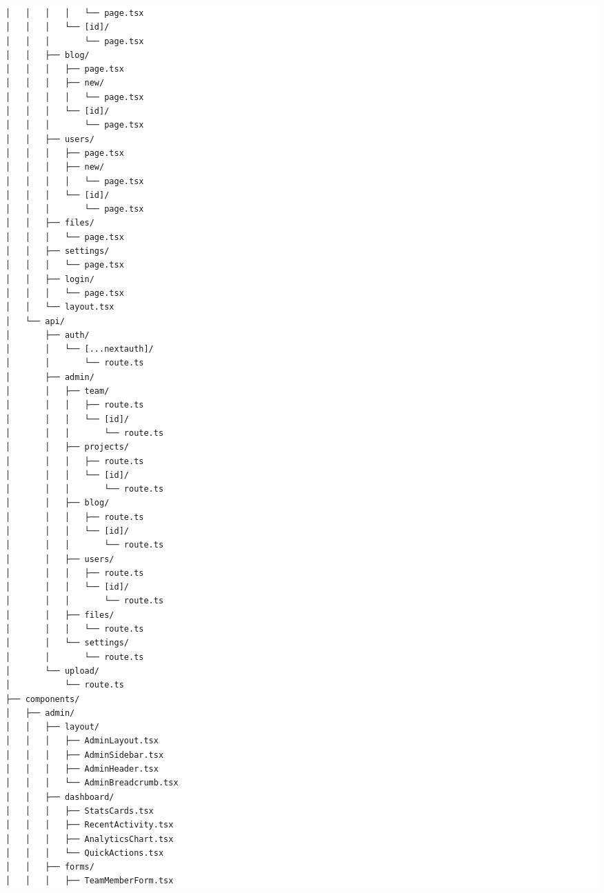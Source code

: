 ```
│   │   │   │   └── page.tsx
│   │   │   └── [id]/
│   │   │       └── page.tsx
│   │   ├── blog/
│   │   │   ├── page.tsx
│   │   │   ├── new/
│   │   │   │   └── page.tsx
│   │   │   └── [id]/
│   │   │       └── page.tsx
│   │   ├── users/
│   │   │   ├── page.tsx
│   │   │   ├── new/
│   │   │   │   └── page.tsx
│   │   │   └── [id]/
│   │   │       └── page.tsx
│   │   ├── files/
│   │   │   └── page.tsx
│   │   ├── settings/
│   │   │   └── page.tsx
│   │   ├── login/
│   │   │   └── page.tsx
│   │   └── layout.tsx
│   └── api/
│       ├── auth/
│       │   └── [...nextauth]/
│       │       └── route.ts
│       ├── admin/
│       │   ├── team/
│       │   │   ├── route.ts
│       │   │   └── [id]/
│       │   │       └── route.ts
│       │   ├── projects/
│       │   │   ├── route.ts
│       │   │   └── [id]/
│       │   │       └── route.ts
│       │   ├── blog/
│       │   │   ├── route.ts
│       │   │   └── [id]/
│       │   │       └── route.ts
│       │   ├── users/
│       │   │   ├── route.ts
│       │   │   └── [id]/
│       │   │       └── route.ts
│       │   ├── files/
│       │   │   └── route.ts
│       │   └── settings/
│       │       └── route.ts
│       └── upload/
│           └── route.ts
├── components/
│   ├── admin/
│   │   ├── layout/
│   │   │   ├── AdminLayout.tsx
│   │   │   ├── AdminSidebar.tsx
│   │   │   ├── AdminHeader.tsx
│   │   │   └── AdminBreadcrumb.tsx
│   │   ├── dashboard/
│   │   │   ├── StatsCards.tsx
│   │   │   ├── RecentActivity.tsx
│   │   │   ├── AnalyticsChart.tsx
│   │   │   └── QuickActions.tsx
│   │   ├── forms/
│   │   │   ├── TeamMemberForm.tsx
```